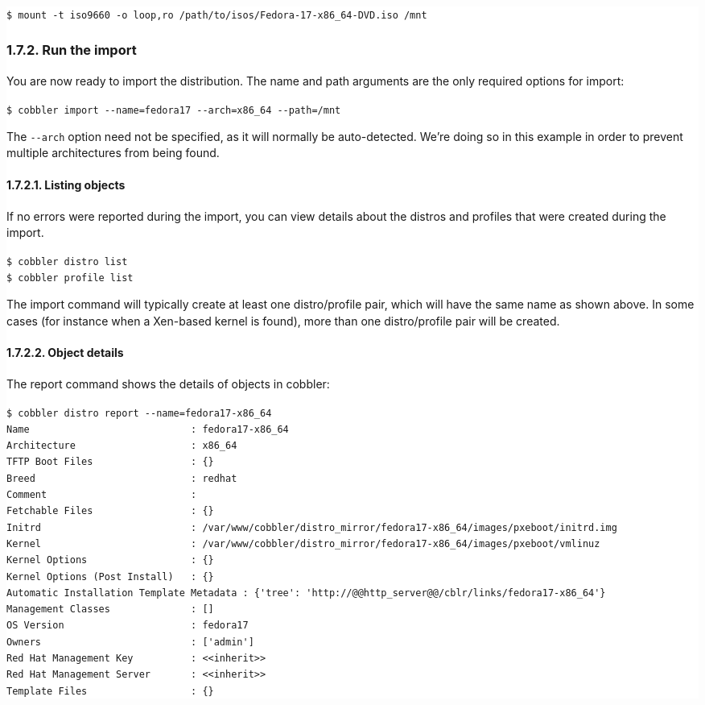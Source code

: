 ```
$ mount -t iso9660 -o loop,ro /path/to/isos/Fedora-17-x86_64-DVD.iso /mnt
```

### 1.7.2. Run the import

You are now ready to import the distribution. The name and path arguments are the only required options for import:

```
$ cobbler import --name=fedora17 --arch=x86_64 --path=/mnt
```

The `--arch` option need not be specified, as it will normally be auto-detected. We’re doing so in this example in order to prevent multiple architectures from being found.

#### 1.7.2.1. Listing objects

If no errors were reported during the import, you can view details about the distros and profiles that were created during the import.

```
$ cobbler distro list
$ cobbler profile list
```

The import command will typically create at least one distro/profile pair, which will have the same name as shown above. In some cases (for instance when a Xen-based kernel is found), more than one distro/profile pair will be created.

#### 1.7.2.2. Object details

The report command shows the details of objects in cobbler:

```
$ cobbler distro report --name=fedora17-x86_64
Name                            : fedora17-x86_64
Architecture                    : x86_64
TFTP Boot Files                 : {}
Breed                           : redhat
Comment                         :
Fetchable Files                 : {}
Initrd                          : /var/www/cobbler/distro_mirror/fedora17-x86_64/images/pxeboot/initrd.img
Kernel                          : /var/www/cobbler/distro_mirror/fedora17-x86_64/images/pxeboot/vmlinuz
Kernel Options                  : {}
Kernel Options (Post Install)   : {}
Automatic Installation Template Metadata : {'tree': 'http://@@http_server@@/cblr/links/fedora17-x86_64'}
Management Classes              : []
OS Version                      : fedora17
Owners                          : ['admin']
Red Hat Management Key          : <<inherit>>
Red Hat Management Server       : <<inherit>>
Template Files                  : {}
```
